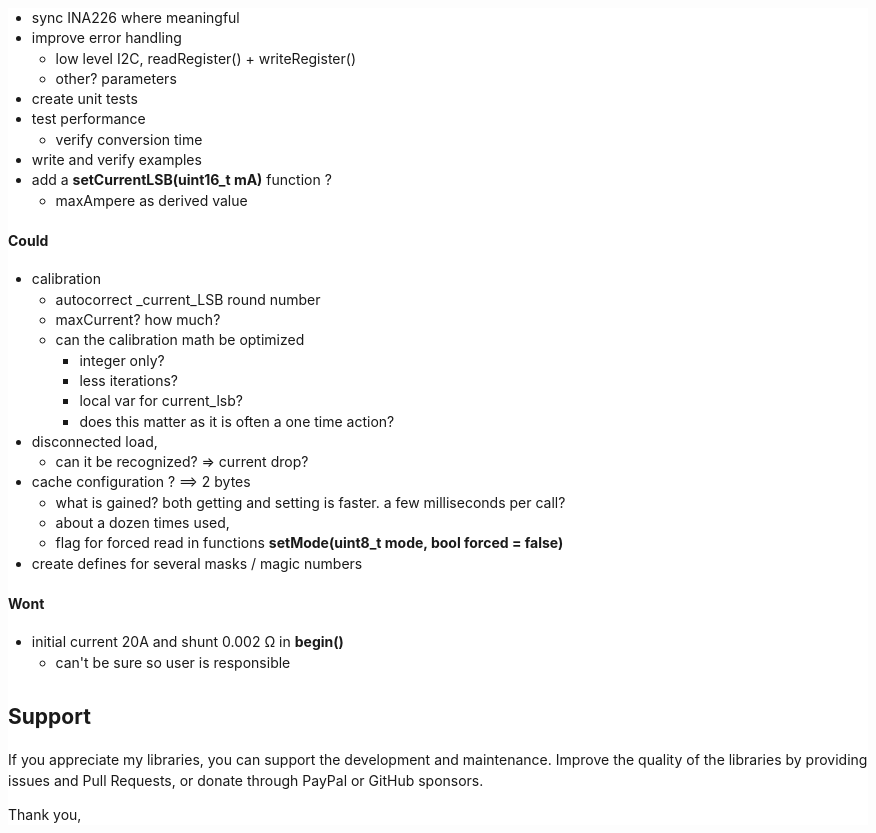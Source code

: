 - sync INA226 where meaningful
- improve error handling
  - low level I2C, readRegister() +  writeRegister()
  - other? parameters
- create unit tests
- test performance
  - verify conversion time
- write and verify examples
- add a **setCurrentLSB(uint16_t mA)** function ?
  - maxAmpere as derived value


#### Could

- calibration
  - autocorrect \_current_LSB  round number
  - maxCurrent? how much?
  - can the calibration math be optimized
    - integer only?
    - less iterations?
    - local var for current_lsb?
    - does this matter as it is often a one time action?
- disconnected load, 
  - can it be recognized? => current drop?
- cache configuration ? ==> 2 bytes
  - what is gained? both getting and setting is faster.
    a few milliseconds per call?
  - about a dozen times used,
  - flag for forced read in functions **setMode(uint8_t mode, bool forced = false)**
- create defines for several masks / magic numbers


#### Wont

- initial current 20A and shunt 0.002 Ω in **begin()**
  - can't be sure so user is responsible


## Support

If you appreciate my libraries, you can support the development and maintenance.
Improve the quality of the libraries by providing issues and Pull Requests, or
donate through PayPal or GitHub sponsors.

Thank you,


